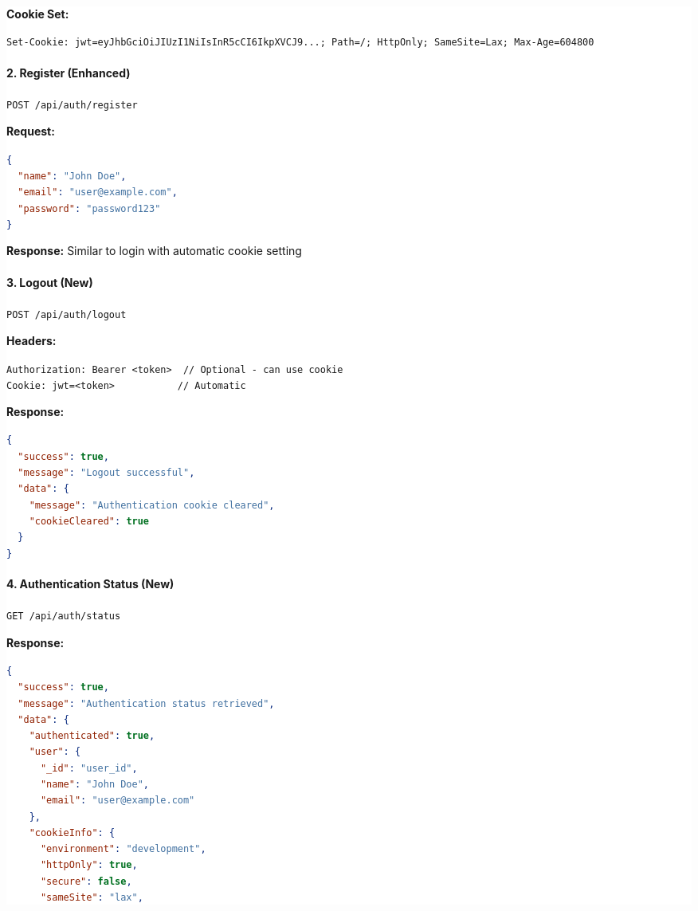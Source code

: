 ```json
```

**Cookie Set:**
```
Set-Cookie: jwt=eyJhbGciOiJIUzI1NiIsInR5cCI6IkpXVCJ9...; Path=/; HttpOnly; SameSite=Lax; Max-Age=604800
```

#### 2. Register (Enhanced)
```http
POST /api/auth/register
```

**Request:**
```json
{
  "name": "John Doe",
  "email": "user@example.com",
  "password": "password123"
}
```

**Response:** Similar to login with automatic cookie setting

#### 3. Logout (New)
```http
POST /api/auth/logout
```

**Headers:**
```
Authorization: Bearer <token>  // Optional - can use cookie
Cookie: jwt=<token>           // Automatic
```

**Response:**
```json
{
  "success": true,
  "message": "Logout successful",
  "data": {
    "message": "Authentication cookie cleared",
    "cookieCleared": true
  }
}
```

#### 4. Authentication Status (New)
```http
GET /api/auth/status
```

**Response:**
```json
{
  "success": true,
  "message": "Authentication status retrieved",
  "data": {
    "authenticated": true,
    "user": {
      "_id": "user_id",
      "name": "John Doe",
      "email": "user@example.com"
    },
    "cookieInfo": {
      "environment": "development",
      "httpOnly": true,
      "secure": false,
      "sameSite": "lax",
```